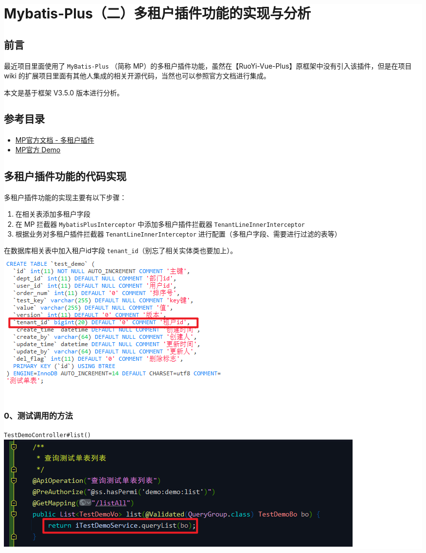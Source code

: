 # Mybatis-Plus（二）多租户插件功能的实现与分析

## 前言
最近项目里面使用了 `MyBatis-Plus` （简称 MP）的多租户插件功能，虽然在【RuoYi-Vue-Plus】原框架中没有引入该插件，但是在项目 wiki 的扩展项目里面有其他人集成的相关开源代码，当然也可以参照官方文档进行集成。

本文是基于框架 V3.5.0 版本进行分析。

## 参考目录
- [MP官方文档 - 多租户插件](https://baomidou.com/pages/aef2f2/#tenantlineinnerinterceptor)
- [MP官方 Demo](https://gitee.com/baomidou/mybatis-plus-samples/blob/master/mybatis-plus-sample-tenant/src/main/java/com/baomidou/mybatisplus/samples/tenant/config/MybatisPlusConfig.java)

## 多租户插件功能的代码实现
多租户插件功能的实现主要有以下步骤：

1. 在相关表添加多租户字段
2. 在 MP 拦截器 `MybatisPlusInterceptor` 中添加多租户插件拦截器 `TenantLineInnerInterceptor`
3. 根据业务对多租户插件拦截器 `TenantLineInnerInterceptor` 进行配置（多租户字段、需要进行过滤的表等）

在数据库相关表中加入租户id字段 `tenant_id`（别忘了相关实体类也要加上）。<br>
![在这里插入图片描述](img02/a97e2126991640798dbefbe67e1991e5.png)<br>
### 0、测试调用的方法
`TestDemoController#list()`<br>
![在这里插入图片描述](img02/10e1a2df12b14f8b81dcfa458ba00b6e.png)<br>
